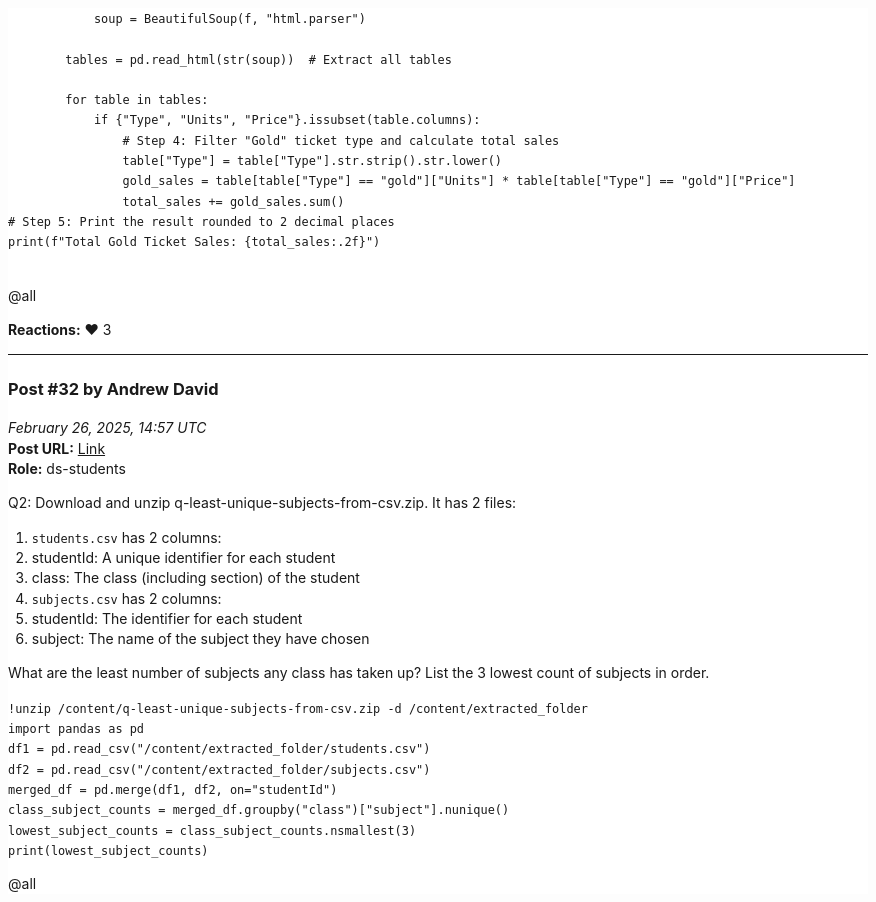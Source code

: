 ```
            soup = BeautifulSoup(f, "html.parser")
        
        tables = pd.read_html(str(soup))  # Extract all tables

        for table in tables:
            if {"Type", "Units", "Price"}.issubset(table.columns):
                # Step 4: Filter "Gold" ticket type and calculate total sales
                table["Type"] = table["Type"].str.strip().str.lower()
                gold_sales = table[table["Type"] == "gold"]["Units"] * table[table["Type"] == "gold"]["Price"]
                total_sales += gold_sales.sum()
# Step 5: Print the result rounded to 2 decimal places
print(f"Total Gold Ticket Sales: {total_sales:.2f}")


```

@all

**Reactions:** ❤️ 3

---

### Post #32 by **Andrew David**
*February 26, 2025, 14:57 UTC*  
**Post URL:** [Link](https://discourse.onlinedegree.iitm.ac.in/t/mock-roe-1-2-3-4-tds-jan-2025/168449/32)  
**Role:**  ds-students

Q2: Download and unzip q-least-unique-subjects-from-csv.zip. It has 2 files:

1. `students.csv` has 2 columns:
2. studentId: A unique identifier for each student
3. class: The class (including section) of the student
4. `subjects.csv` has 2 columns:
5. studentId: The identifier for each student
6. subject: The name of the subject they have chosen

What are the least number of subjects any class has taken up? List the 3 lowest count of subjects in order.

```
!unzip /content/q-least-unique-subjects-from-csv.zip -d /content/extracted_folder
import pandas as pd
df1 = pd.read_csv("/content/extracted_folder/students.csv")
df2 = pd.read_csv("/content/extracted_folder/subjects.csv")
merged_df = pd.merge(df1, df2, on="studentId")
class_subject_counts = merged_df.groupby("class")["subject"].nunique()
lowest_subject_counts = class_subject_counts.nsmallest(3)
print(lowest_subject_counts)

```

@all
